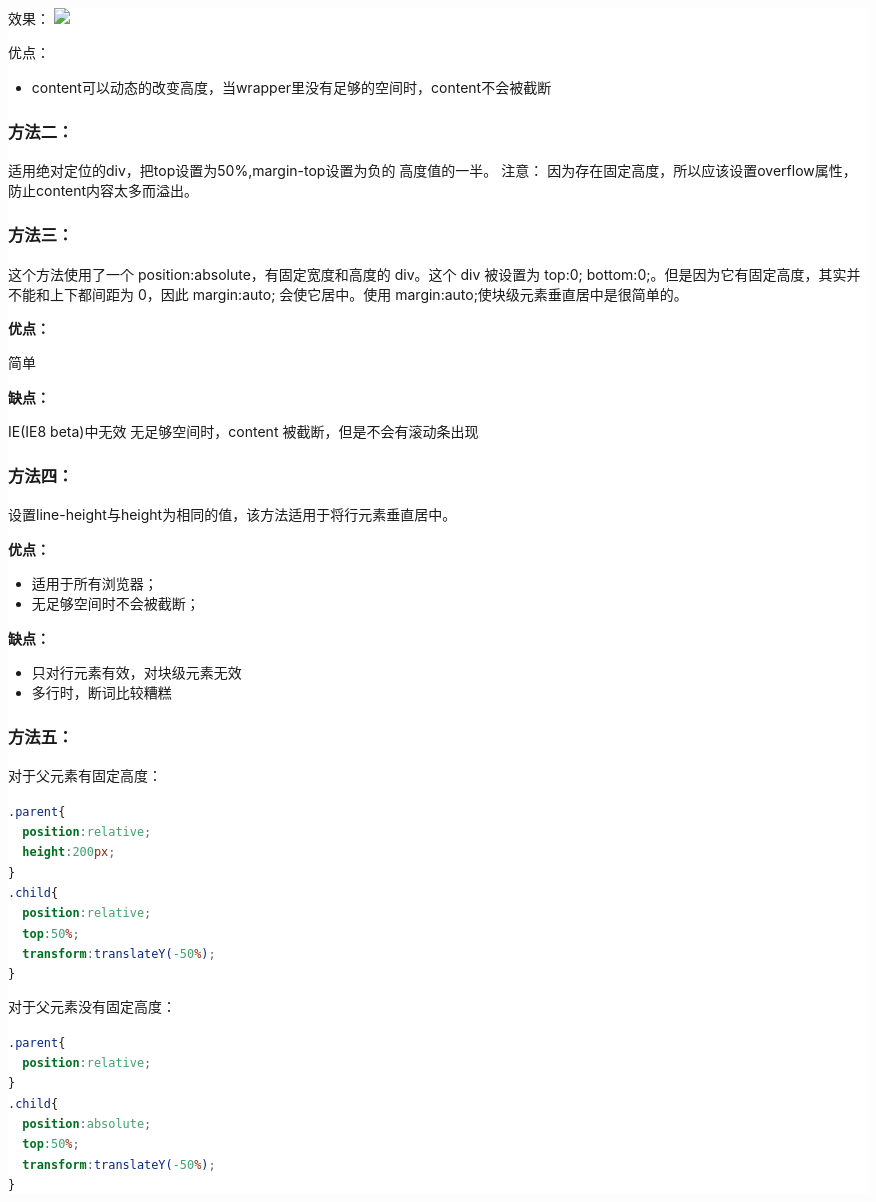 效果：
![](http://39.108.71.175/resource/vertical-align/1.PNG)

优点：
- content可以动态的改变高度，当wrapper里没有足够的空间时，content不会被截断

### 方法二：
适用绝对定位的div，把top设置为50%,margin-top设置为负的 高度值的一半。
注意： 因为存在固定高度，所以应该设置overflow属性，防止content内容太多而溢出。


### 方法三：
这个方法使用了一个
position:absolute，有固定宽度和高度的 div。这个 div 被设置为 top:0; bottom:0;。但是因为它有固定高度，其实并不能和上下都间距为 0，因此 margin:auto; 会使它居中。使用 margin:auto;使块级元素垂直居中是很简单的。

**优点：**

简单

**缺点：**

IE(IE8 beta)中无效
无足够空间时，content 被截断，但是不会有滚动条出现

### 方法四：
设置line-height与height为相同的值，该方法适用于将行元素垂直居中。

**优点：**
- 适用于所有浏览器；
- 无足够空间时不会被截断；

**缺点：**
- 只对行元素有效，对块级元素无效
- 多行时，断词比较糟糕

### 方法五：
对于父元素有固定高度：
```css
.parent{
  position:relative;
  height:200px;
}
.child{
  position:relative;
  top:50%;
  transform:translateY(-50%);
}

```
对于父元素没有固定高度：
```css
.parent{
  position:relative;
}
.child{
  position:absolute;
  top:50%;
  transform:translateY(-50%);
}
```
